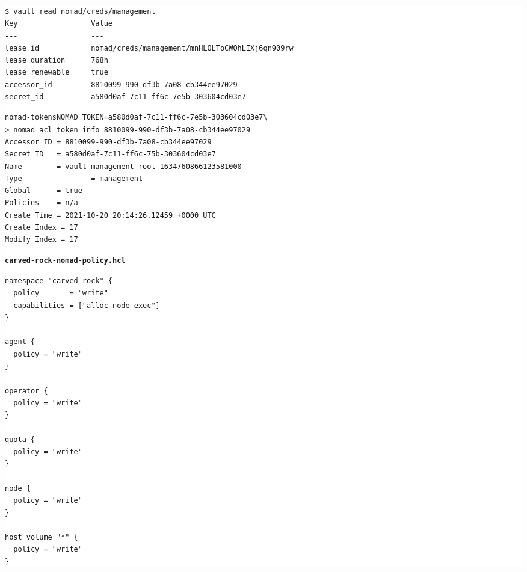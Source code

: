 ```
$ vault read nomad/creds/management
Key     			Value
---     			---
lease_id   			nomad/creds/management/mnHLOLToCWOhLIXj6qn909rw 
lease_duration 		768h
lease_renewable 	true
accessor_id    		8810099-990-df3b-7a08-cb344ee97029
secret_id	   		a580d0af-7c11-ff6c-7e5b-303604cd03e7
```

```
nomad-tokensNOMAD_TOKEN=a580d0af-7c11-ff6c-7e5b-303604cd03e7\
> nomad acl token info 8810099-990-df3b-7a08-cb344ee97029
Accessor ID = 8810099-990-df3b-7a08-cb344ee97029
Secret ID   = a580d0af-7c11-ff6c-75b-303604cd03e7
Name        = vault-management-root-1634760866123581000
Type				= management
Global      = true
Policies    = n/a
Create Time = 2021-10-20 20:14:26.12459 +0000 UTC
Create Index = 17
Modify Index = 17
```

**`carved-rock-nomad-policy.hcl`**

```
namespace "carved-rock" {
  policy       = "write"
  capabilities = ["alloc-node-exec"]
}

agent {
  policy = "write"
}

operator {
  policy = "write"
}

quota {
  policy = "write"
}

node {
  policy = "write"
}

host_volume "*" {
  policy = "write"
}
```
